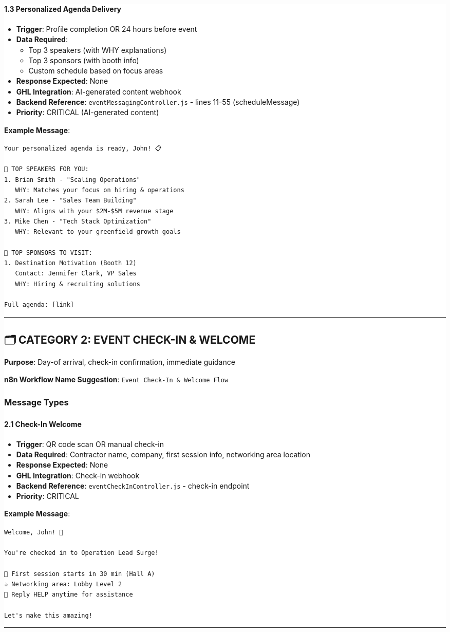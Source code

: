 #### 1.3 Personalized Agenda Delivery
- **Trigger**: Profile completion OR 24 hours before event
- **Data Required**:
  - Top 3 speakers (with WHY explanations)
  - Top 3 sponsors (with booth info)
  - Custom schedule based on focus areas
- **Response Expected**: None
- **GHL Integration**: AI-generated content webhook
- **Backend Reference**: `eventMessagingController.js` - lines 11-55 (scheduleMessage)
- **Priority**: CRITICAL (AI-generated content)

**Example Message**:
```
Your personalized agenda is ready, John! 📋

🎤 TOP SPEAKERS FOR YOU:
1. Brian Smith - "Scaling Operations"
   WHY: Matches your focus on hiring & operations
2. Sarah Lee - "Sales Team Building"
   WHY: Aligns with your $2M-$5M revenue stage
3. Mike Chen - "Tech Stack Optimization"
   WHY: Relevant to your greenfield growth goals

🤝 TOP SPONSORS TO VISIT:
1. Destination Motivation (Booth 12)
   Contact: Jennifer Clark, VP Sales
   WHY: Hiring & recruiting solutions

Full agenda: [link]
```

---

## 🗂️ CATEGORY 2: EVENT CHECK-IN & WELCOME

**Purpose**: Day-of arrival, check-in confirmation, immediate guidance

**n8n Workflow Name Suggestion**: `Event Check-In & Welcome Flow`

### Message Types

#### 2.1 Check-In Welcome
- **Trigger**: QR code scan OR manual check-in
- **Data Required**: Contractor name, company, first session info, networking area location
- **Response Expected**: None
- **GHL Integration**: Check-in webhook
- **Backend Reference**: `eventCheckInController.js` - check-in endpoint
- **Priority**: CRITICAL

**Example Message**:
```
Welcome, John! 🎉

You're checked in to Operation Lead Surge!

🎤 First session starts in 30 min (Hall A)
☕ Networking area: Lobby Level 2
📱 Reply HELP anytime for assistance

Let's make this amazing!
```

---